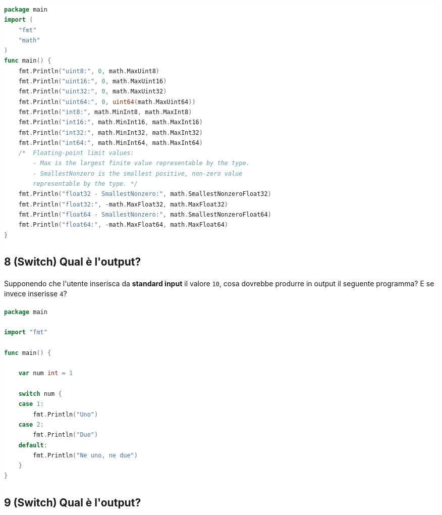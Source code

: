 ```go
package main
import (
	"fmt"
	"math"
)
func main() {
	fmt.Println("uint8:", 0, math.MaxUint8)
	fmt.Println("uint16:", 0, math.MaxUint16)
	fmt.Println("uint32:", 0, math.MaxUint32)
	fmt.Println("uint64:", 0, uint64(math.MaxUint64))
	fmt.Println("int8:", math.MinInt8, math.MaxInt8)
	fmt.Println("int16:", math.MinInt16, math.MaxInt16)
	fmt.Println("int32:", math.MinInt32, math.MaxInt32)
	fmt.Println("int64:", math.MinInt64, math.MaxInt64)
    /*  Floating-point limit values: 
        - Max is the largest finite value representable by the type.
        - SmallestNonzero is the smallest positive, non-zero value
        representable by the type. */
	fmt.Println("float32 - SmallestNonzero:", math.SmallestNonzeroFloat32)
	fmt.Println("float32:", -math.MaxFloat32, math.MaxFloat32)
	fmt.Println("float64 - SmallestNonzero:", math.SmallestNonzeroFloat64)
	fmt.Println("float64:", -math.MaxFloat64, math.MaxFloat64)
}
```

## 8 (Switch) Qual è l'output?

Supponendo che l'utente inserisca da **standard input** il valore `10`, cosa dovrebbe produrre in output il seguente programma? E se invece inserisse `4`?

```go
package main

import "fmt"

func main() {

	var num int = 1

	switch num {
	case 1:
		fmt.Println("Uno")
	case 2:
		fmt.Println("Due")
	default:
		fmt.Println("Ne uno, ne due")
	}
}
```

## 9 (Switch) Qual è l'output?
